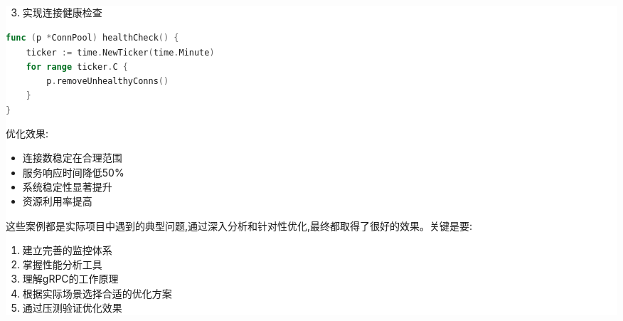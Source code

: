 3. 实现连接健康检查
```go
func (p *ConnPool) healthCheck() {
    ticker := time.NewTicker(time.Minute)
    for range ticker.C {
        p.removeUnhealthyConns()
    }
}
```

优化效果:
- 连接数稳定在合理范围
- 服务响应时间降低50%
- 系统稳定性显著提升
- 资源利用率提高

这些案例都是实际项目中遇到的典型问题,通过深入分析和针对性优化,最终都取得了很好的效果。关键是要:

1. 建立完善的监控体系
2. 掌握性能分析工具
3. 理解gRPC的工作原理
4. 根据实际场景选择合适的优化方案
5. 通过压测验证优化效果

